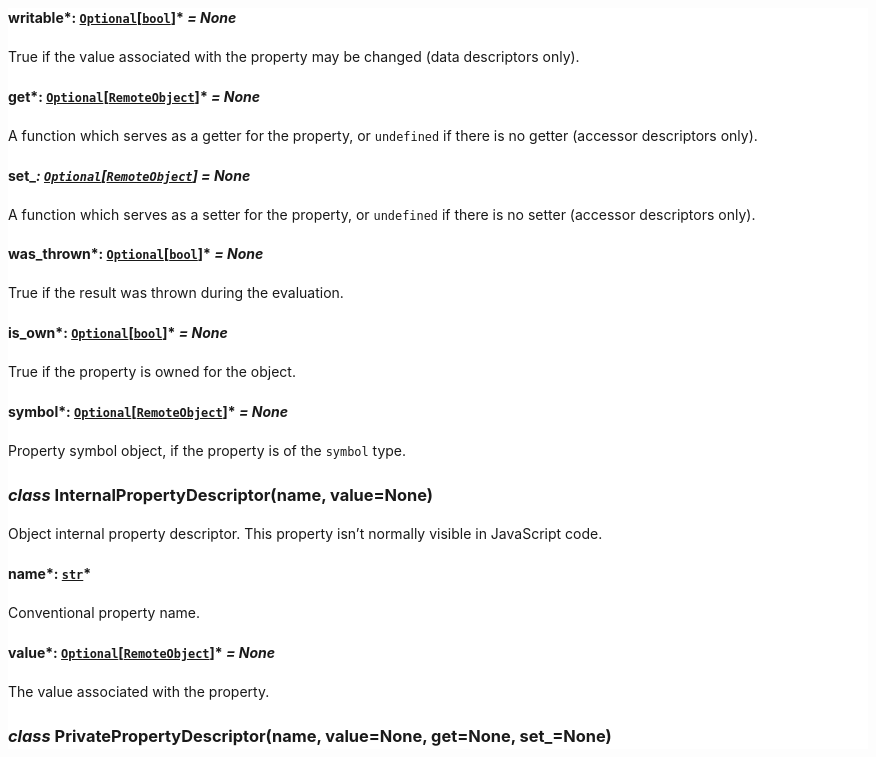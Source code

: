 #### writable*: [`Optional`](https://docs.python.org/3/library/typing.html#typing.Optional)[[`bool`](https://docs.python.org/3/library/functions.html#bool)]* *= None*

True if the value associated with the property may be changed (data descriptors only).

#### get*: [`Optional`](https://docs.python.org/3/library/typing.html#typing.Optional)[[`RemoteObject`](#nodriver.cdp.runtime.RemoteObject)]* *= None*

A function which serves as a getter for the property, or `undefined` if there is no getter
(accessor descriptors only).

#### set_*: [`Optional`](https://docs.python.org/3/library/typing.html#typing.Optional)[[`RemoteObject`](#nodriver.cdp.runtime.RemoteObject)]* *= None*

A function which serves as a setter for the property, or `undefined` if there is no setter
(accessor descriptors only).

#### was_thrown*: [`Optional`](https://docs.python.org/3/library/typing.html#typing.Optional)[[`bool`](https://docs.python.org/3/library/functions.html#bool)]* *= None*

True if the result was thrown during the evaluation.

#### is_own*: [`Optional`](https://docs.python.org/3/library/typing.html#typing.Optional)[[`bool`](https://docs.python.org/3/library/functions.html#bool)]* *= None*

True if the property is owned for the object.

#### symbol*: [`Optional`](https://docs.python.org/3/library/typing.html#typing.Optional)[[`RemoteObject`](#nodriver.cdp.runtime.RemoteObject)]* *= None*

Property symbol object, if the property is of the `symbol` type.

### *class* InternalPropertyDescriptor(name, value=None)

Object internal property descriptor. This property isn’t normally visible in JavaScript code.

#### name*: [`str`](https://docs.python.org/3/library/stdtypes.html#str)*

Conventional property name.

#### value*: [`Optional`](https://docs.python.org/3/library/typing.html#typing.Optional)[[`RemoteObject`](#nodriver.cdp.runtime.RemoteObject)]* *= None*

The value associated with the property.

### *class* PrivatePropertyDescriptor(name, value=None, get=None, set_=None)
